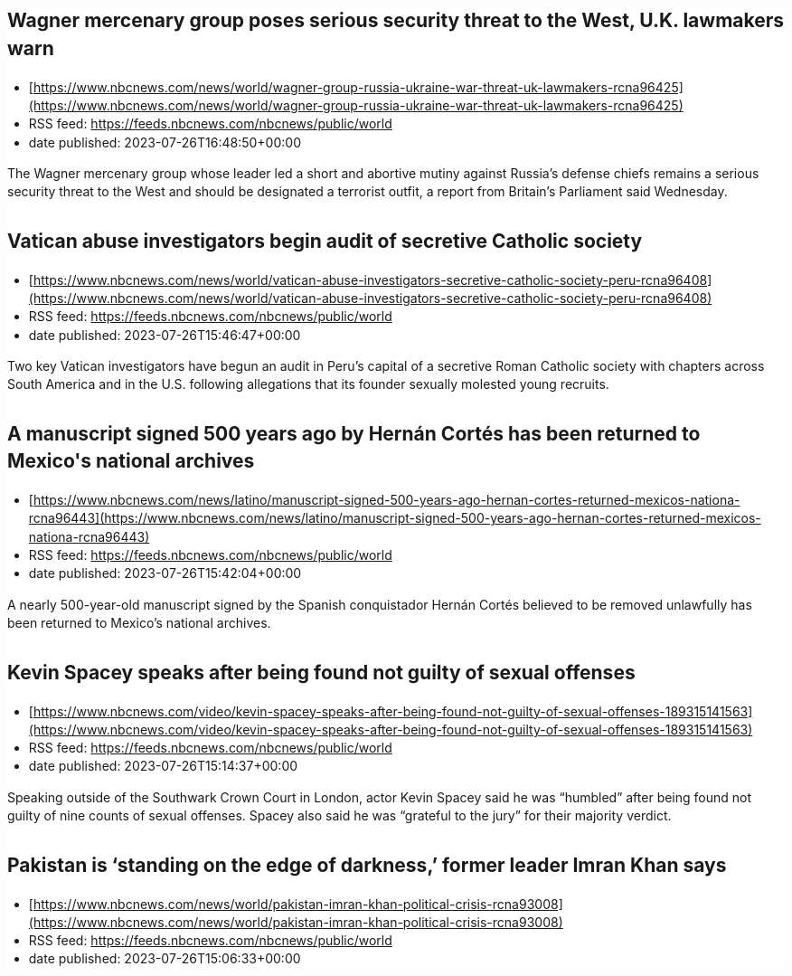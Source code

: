 ## Wagner mercenary group poses serious security threat to the West, U.K. lawmakers warn
 - [https://www.nbcnews.com/news/world/wagner-group-russia-ukraine-war-threat-uk-lawmakers-rcna96425](https://www.nbcnews.com/news/world/wagner-group-russia-ukraine-war-threat-uk-lawmakers-rcna96425)
 - RSS feed: https://feeds.nbcnews.com/nbcnews/public/world
 - date published: 2023-07-26T16:48:50+00:00

The Wagner mercenary group whose leader led a short and abortive mutiny against Russia’s defense chiefs remains a serious security threat to the West and should be designated a terrorist outfit, a report from Britain’s Parliament said Wednesday.

## Vatican abuse investigators begin audit of secretive Catholic society
 - [https://www.nbcnews.com/news/world/vatican-abuse-investigators-secretive-catholic-society-peru-rcna96408](https://www.nbcnews.com/news/world/vatican-abuse-investigators-secretive-catholic-society-peru-rcna96408)
 - RSS feed: https://feeds.nbcnews.com/nbcnews/public/world
 - date published: 2023-07-26T15:46:47+00:00

Two key Vatican investigators have begun an audit in Peru’s capital of a secretive Roman Catholic society with chapters across South America and in the U.S. following allegations that its founder sexually molested young recruits.

## A manuscript signed 500 years ago by Hernán Cortés has been returned to Mexico's national archives
 - [https://www.nbcnews.com/news/latino/manuscript-signed-500-years-ago-hernan-cortes-returned-mexicos-nationa-rcna96443](https://www.nbcnews.com/news/latino/manuscript-signed-500-years-ago-hernan-cortes-returned-mexicos-nationa-rcna96443)
 - RSS feed: https://feeds.nbcnews.com/nbcnews/public/world
 - date published: 2023-07-26T15:42:04+00:00

A nearly 500-year-old manuscript signed by the Spanish conquistador Hernán Cortés believed to be removed unlawfully has been returned to Mexico’s national archives.

## Kevin Spacey speaks after being found not guilty of sexual offenses
 - [https://www.nbcnews.com/video/kevin-spacey-speaks-after-being-found-not-guilty-of-sexual-offenses-189315141563](https://www.nbcnews.com/video/kevin-spacey-speaks-after-being-found-not-guilty-of-sexual-offenses-189315141563)
 - RSS feed: https://feeds.nbcnews.com/nbcnews/public/world
 - date published: 2023-07-26T15:14:37+00:00

Speaking outside of the Southwark Crown Court in London, actor Kevin Spacey said he was “humbled” after being found not guilty of nine counts of sexual offenses. Spacey also said he was “grateful to the jury” for their majority verdict.

## Pakistan is ‘standing on the edge of darkness,’ former leader Imran Khan says
 - [https://www.nbcnews.com/news/world/pakistan-imran-khan-political-crisis-rcna93008](https://www.nbcnews.com/news/world/pakistan-imran-khan-political-crisis-rcna93008)
 - RSS feed: https://feeds.nbcnews.com/nbcnews/public/world
 - date published: 2023-07-26T15:06:33+00:00
